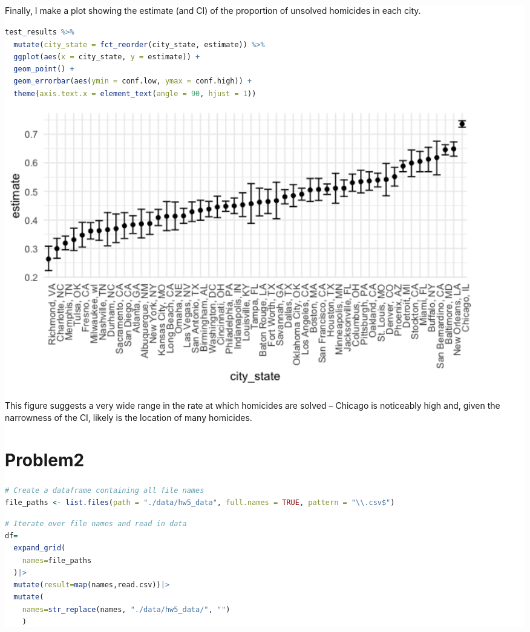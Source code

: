 Finally, I make a plot showing the estimate (and CI) of the proportion
of unsolved homicides in each city.

``` r
test_results %>% 
  mutate(city_state = fct_reorder(city_state, estimate)) %>% 
  ggplot(aes(x = city_state, y = estimate)) + 
  geom_point() + 
  geom_errorbar(aes(ymin = conf.low, ymax = conf.high)) + 
  theme(axis.text.x = element_text(angle = 90, hjust = 1))
```

<img src="p8105_hw5_ah4167_files/figure-gfm/unnamed-chunk-7-1.png" width="90%" />

This figure suggests a very wide range in the rate at which homicides
are solved – Chicago is noticeably high and, given the narrowness of the
CI, likely is the location of many homicides.

# Problem2

``` r
# Create a dataframe containing all file names
file_paths <- list.files(path = "./data/hw5_data", full.names = TRUE, pattern = "\\.csv$")
```

``` r
# Iterate over file names and read in data
df=
  expand_grid(
    names=file_paths
  )|>
  mutate(result=map(names,read.csv))|>
  mutate(
    names=str_replace(names, "./data/hw5_data/", "")
    )
```

